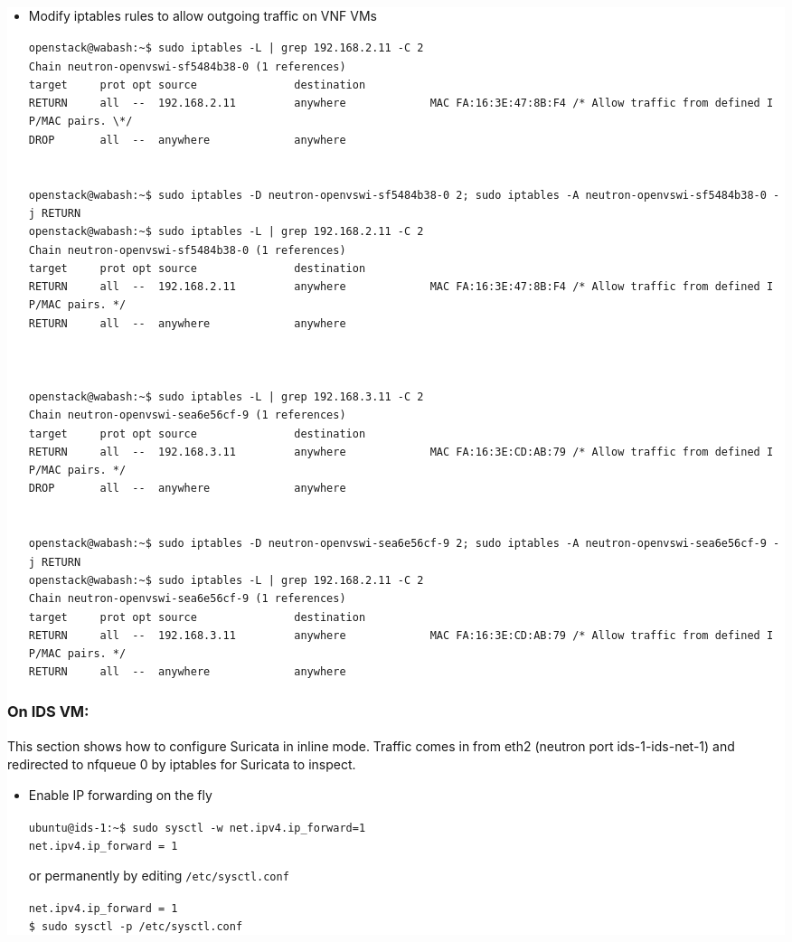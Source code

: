 * Modify iptables rules to allow outgoing traffic on VNF VMs
    ```
    openstack@wabash:~$ sudo iptables -L | grep 192.168.2.11 -C 2
    Chain neutron-openvswi-sf5484b38-0 (1 references)
    target     prot opt source               destination
    RETURN     all  --  192.168.2.11         anywhere             MAC FA:16:3E:47:8B:F4 /* Allow traffic from defined IP/MAC pairs. \*/
    DROP       all  --  anywhere             anywhere


    openstack@wabash:~$ sudo iptables -D neutron-openvswi-sf5484b38-0 2; sudo iptables -A neutron-openvswi-sf5484b38-0 -j RETURN
    openstack@wabash:~$ sudo iptables -L | grep 192.168.2.11 -C 2
    Chain neutron-openvswi-sf5484b38-0 (1 references)
    target     prot opt source               destination
    RETURN     all  --  192.168.2.11         anywhere             MAC FA:16:3E:47:8B:F4 /* Allow traffic from defined IP/MAC pairs. */
    RETURN     all  --  anywhere             anywhere


    
    openstack@wabash:~$ sudo iptables -L | grep 192.168.3.11 -C 2
    Chain neutron-openvswi-sea6e56cf-9 (1 references)
    target     prot opt source               destination
    RETURN     all  --  192.168.3.11         anywhere             MAC FA:16:3E:CD:AB:79 /* Allow traffic from defined IP/MAC pairs. */
    DROP       all  --  anywhere             anywhere

    
    openstack@wabash:~$ sudo iptables -D neutron-openvswi-sea6e56cf-9 2; sudo iptables -A neutron-openvswi-sea6e56cf-9 -j RETURN
    openstack@wabash:~$ sudo iptables -L | grep 192.168.2.11 -C 2
    Chain neutron-openvswi-sea6e56cf-9 (1 references)
    target     prot opt source               destination
    RETURN     all  --  192.168.3.11         anywhere             MAC FA:16:3E:CD:AB:79 /* Allow traffic from defined IP/MAC pairs. */
    RETURN     all  --  anywhere             anywhere

    ```

### On IDS VM:
This section shows how to configure Suricata in inline mode.
Traffic comes in from eth2 (neutron port ids-1-ids-net-1) and redirected to nfqueue 0 by iptables for Suricata to inspect.

* Enable IP forwarding on the fly
    ```
    ubuntu@ids-1:~$ sudo sysctl -w net.ipv4.ip_forward=1
    net.ipv4.ip_forward = 1
    ```
    or permanently by editing ```/etc/sysctl.conf```
    ```
    net.ipv4.ip_forward = 1
    $ sudo sysctl -p /etc/sysctl.conf
    ```
